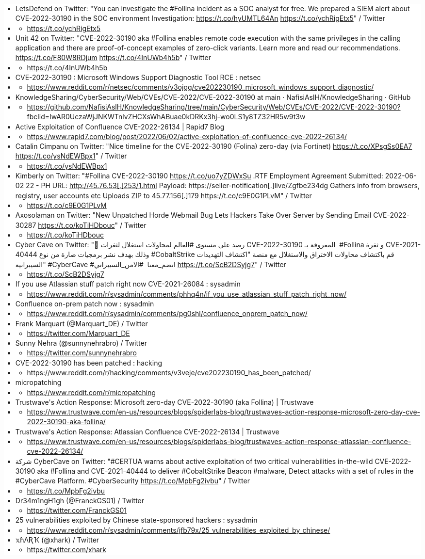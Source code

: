 * LetsDefend on Twitter: "You can investigate the #Follina incident as a SOC analyst for free. We prepared a SIEM alert about CVE-2022-30190 in the SOC environment Investigation: https://t.co/hyUMTL64An https://t.co/ychRigEtx5" / Twitter
* * https://t.co/ychRigEtx5
* Unit 42 on Twitter: "CVE-2022-30190 aka #Follina enables remote code execution with the same privileges in the calling application and there are proof-of-concept examples of zero-click variants. Learn more and read our recommendations. https://t.co/F80W8RDjum https://t.co/4InUWb4h5b" / Twitter
* * https://t.co/4InUWb4h5b
* CVE-2022-30190 : Microsoft Windows Support Diagnostic Tool RCE : netsec
* * https://www.reddit.com/r/netsec/comments/v3ojgg/cve202230190_microsoft_windows_support_diagnostic/
* KnowledgeSharing/CyberSecurity/Web/CVEs/CVE-2022/CVE-2022-30190 at main · NafisiAslH/KnowledgeSharing · GitHub
* * https://github.com/NafisiAslH/KnowledgeSharing/tree/main/CyberSecurity/Web/CVEs/CVE-2022/CVE-2022-30190?fbclid=IwAR0UczaWjJNKWTnlvZHCXsWhABuae0kDRKx3hj-wo0LS1y8TZ32HR5w9t3w
* Active Exploitation of Confluence CVE-2022-26134 | Rapid7 Blog
* * https://www.rapid7.com/blog/post/2022/06/02/active-exploitation-of-confluence-cve-2022-26134/
* Catalin Cimpanu on Twitter: "Nice timeline for the CVE-2022-30190 (Folina) zero-day (via Fortinet) https://t.co/XPsgSs0EA7 https://t.co/ysNdEWBpx1" / Twitter
* * https://t.co/ysNdEWBpx1
* Kimberly on Twitter: "#Follina CVE-2022-30190 https://t.co/uo7yZDWxSu .RTF Employment Agreement Submitted: 2022-06-02 22 - PH URL: http://45.76.53[.]253/1.html Payload: https://seller-notification[.]live/Zgfbe234dg Gathers info from browsers, registry, user accounts etc Uploads ZIP to 45.77.156[.]179 https://t.co/c9E0G1PLvM" / Twitter
* * https://t.co/c9E0G1PLvM
* Axosolaman on Twitter: "New Unpatched Horde Webmail Bug Lets Hackers Take Over Server by Sending Email CVE-2022-30287 https://t.co/koTiHDbouc" / Twitter
* * https://t.co/koTiHDbouc
* Cyber Cave on Twitter: "📣 رصد على مستوى #العالم لمحاولات استغلال لثغرات CVE-2022-30190 المعروفة بـ  #Follina و ثغرة CVE-2021-40444 وذلك بهدف نشر برمجيات ضارة من نوع #CobaltStrike قم باكتشاف محاولات الاختراق والاستغلال مع منصة "اكتشاف التهديدات السيبرانية" #CyberCave #انضم_معنا  #الامن_السيبراني https://t.co/ScB2DSyjg7" / Twitter
* * https://t.co/ScB2DSyjg7
* If you use Atlassian stuff patch right now CVE-2021-26084 : sysadmin
* * https://www.reddit.com/r/sysadmin/comments/phhq4n/if_you_use_atlassian_stuff_patch_right_now/
* Confluence on-prem patch now : sysadmin
* * https://www.reddit.com/r/sysadmin/comments/pg0shl/confluence_onprem_patch_now/
* Frank Marquart (@Marquart_DE) / Twitter
* * https://twitter.com/Marquart_DE
* Sunny Nehra (@sunnynehrabro) / Twitter
* * https://twitter.com/sunnynehrabro
* CVE-2022-30190 has been patched : hacking
* * https://www.reddit.com/r/hacking/comments/v3veje/cve202230190_has_been_patched/
* micropatching
* * https://www.reddit.com/r/micropatching
* Trustwave's Action Response: Microsoft zero-day CVE-2022-30190 (aka Follina) | Trustwave
* * https://www.trustwave.com/en-us/resources/blogs/spiderlabs-blog/trustwaves-action-response-microsoft-zero-day-cve-2022-30190-aka-follina/
* Trustwave's Action Response: Atlassian Confluence CVE-2022-26134 | Trustwave
* * https://www.trustwave.com/en-us/resources/blogs/spiderlabs-blog/trustwaves-action-response-atlassian-confluence-cve-2022-26134/
* شركة CyberCave on Twitter: "#CERTUA warns about active exploitation of two critical vulnerabilities in-the-wild CVE-2022-30190 aka #Follina and CVE-2021-40444 to deliver #CobaltStrike Beacon #malware, Detect attacks with a set of rules in the #CyberCave Platform. #CyberSecurity https://t.co/MpbFg2ivbu" / Twitter
* * https://t.co/MpbFg2ivbu
* Dr34m1ngH1gh (@FranckGS01) / Twitter
* * https://twitter.com/FranckGS01
* 25 vulnerabilities exploited by Chinese state-sponsored hackers : sysadmin
* * https://www.reddit.com/r/sysadmin/comments/jfb79x/25_vulnerabilities_exploited_by_chinese/
* 𝕩ɦΛƦҠ (@xhark) / Twitter
* * https://twitter.com/xhark